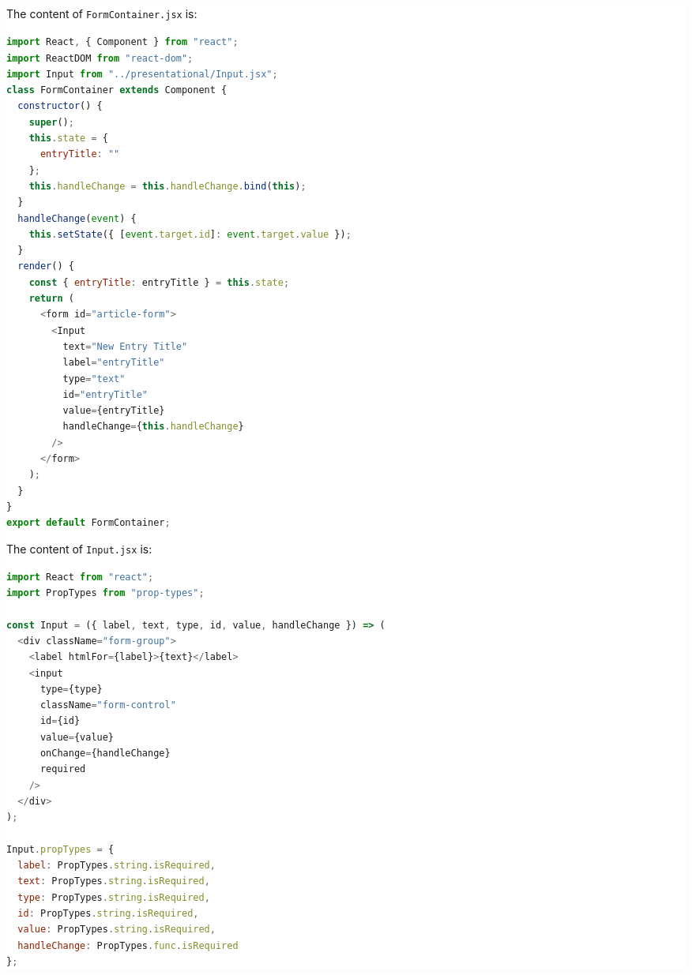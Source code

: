 The content of `FormContainer.jsx` is: 

```js
import React, { Component } from "react";
import ReactDOM from "react-dom";
import Input from "../presentational/Input.jsx";
class FormContainer extends Component {
  constructor() {
    super();
    this.state = {
      entryTitle: ""
    };
    this.handleChange = this.handleChange.bind(this);
  }
  handleChange(event) {
    this.setState({ [event.target.id]: event.target.value });
  }
  render() {
    const { entryTitle: entryTitle } = this.state;
    return (
      <form id="article-form">
        <Input
          text="New Entry Title"
          label="entryTitle"
          type="text"
          id="entryTitle"
          value={entryTitle}
          handleChange={this.handleChange}
        />
      </form>
    );
  }
}
export default FormContainer;

```

The content of `Input.jsx` is: 

```js
import React from "react";
import PropTypes from "prop-types";

const Input = ({ label, text, type, id, value, handleChange }) => (
  <div className="form-group">
    <label htmlFor={label}>{text}</label>
    <input
      type={type}
      className="form-control"
      id={id}
      value={value}
      onChange={handleChange}
      required
    />
  </div>
);

Input.propTypes = {
  label: PropTypes.string.isRequired,
  text: PropTypes.string.isRequired,
  type: PropTypes.string.isRequired,
  id: PropTypes.string.isRequired,
  value: PropTypes.string.isRequired,
  handleChange: PropTypes.func.isRequired
};
```